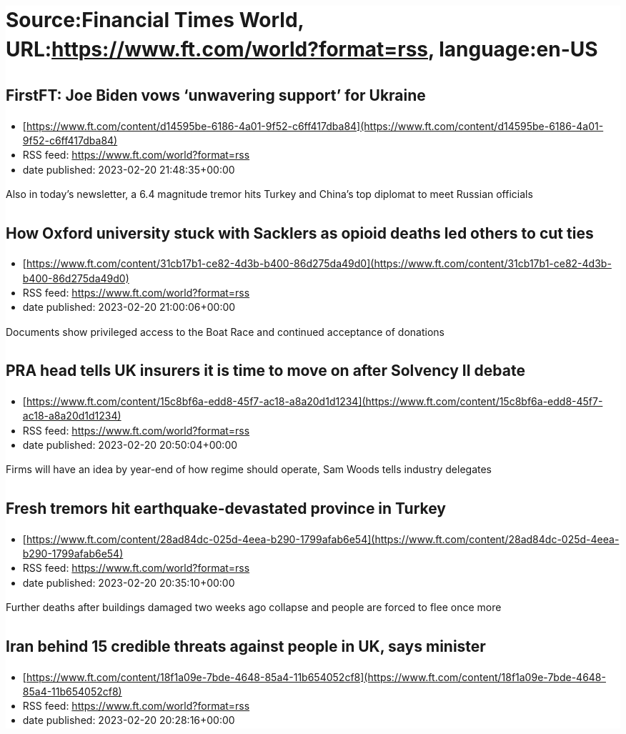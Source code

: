 # Source:Financial Times World, URL:https://www.ft.com/world?format=rss, language:en-US

## FirstFT: Joe Biden vows ‘unwavering support’ for Ukraine
 - [https://www.ft.com/content/d14595be-6186-4a01-9f52-c6ff417dba84](https://www.ft.com/content/d14595be-6186-4a01-9f52-c6ff417dba84)
 - RSS feed: https://www.ft.com/world?format=rss
 - date published: 2023-02-20 21:48:35+00:00

Also in today’s newsletter, a 6.4 magnitude tremor hits Turkey and China’s top diplomat to meet Russian officials

## How Oxford university stuck with Sacklers as opioid deaths led others to cut ties
 - [https://www.ft.com/content/31cb17b1-ce82-4d3b-b400-86d275da49d0](https://www.ft.com/content/31cb17b1-ce82-4d3b-b400-86d275da49d0)
 - RSS feed: https://www.ft.com/world?format=rss
 - date published: 2023-02-20 21:00:06+00:00

Documents show privileged access to the Boat Race and continued acceptance of donations

## PRA head tells UK insurers it is time to move on after Solvency II debate
 - [https://www.ft.com/content/15c8bf6a-edd8-45f7-ac18-a8a20d1d1234](https://www.ft.com/content/15c8bf6a-edd8-45f7-ac18-a8a20d1d1234)
 - RSS feed: https://www.ft.com/world?format=rss
 - date published: 2023-02-20 20:50:04+00:00

Firms will have an idea by year-end of how regime should operate, Sam Woods tells industry delegates

## Fresh tremors hit earthquake-devastated province in Turkey
 - [https://www.ft.com/content/28ad84dc-025d-4eea-b290-1799afab6e54](https://www.ft.com/content/28ad84dc-025d-4eea-b290-1799afab6e54)
 - RSS feed: https://www.ft.com/world?format=rss
 - date published: 2023-02-20 20:35:10+00:00

Further deaths after buildings damaged two weeks ago collapse and people are forced to flee once more

## Iran behind 15 credible threats against people in UK, says minister
 - [https://www.ft.com/content/18f1a09e-7bde-4648-85a4-11b654052cf8](https://www.ft.com/content/18f1a09e-7bde-4648-85a4-11b654052cf8)
 - RSS feed: https://www.ft.com/world?format=rss
 - date published: 2023-02-20 20:28:16+00:00
